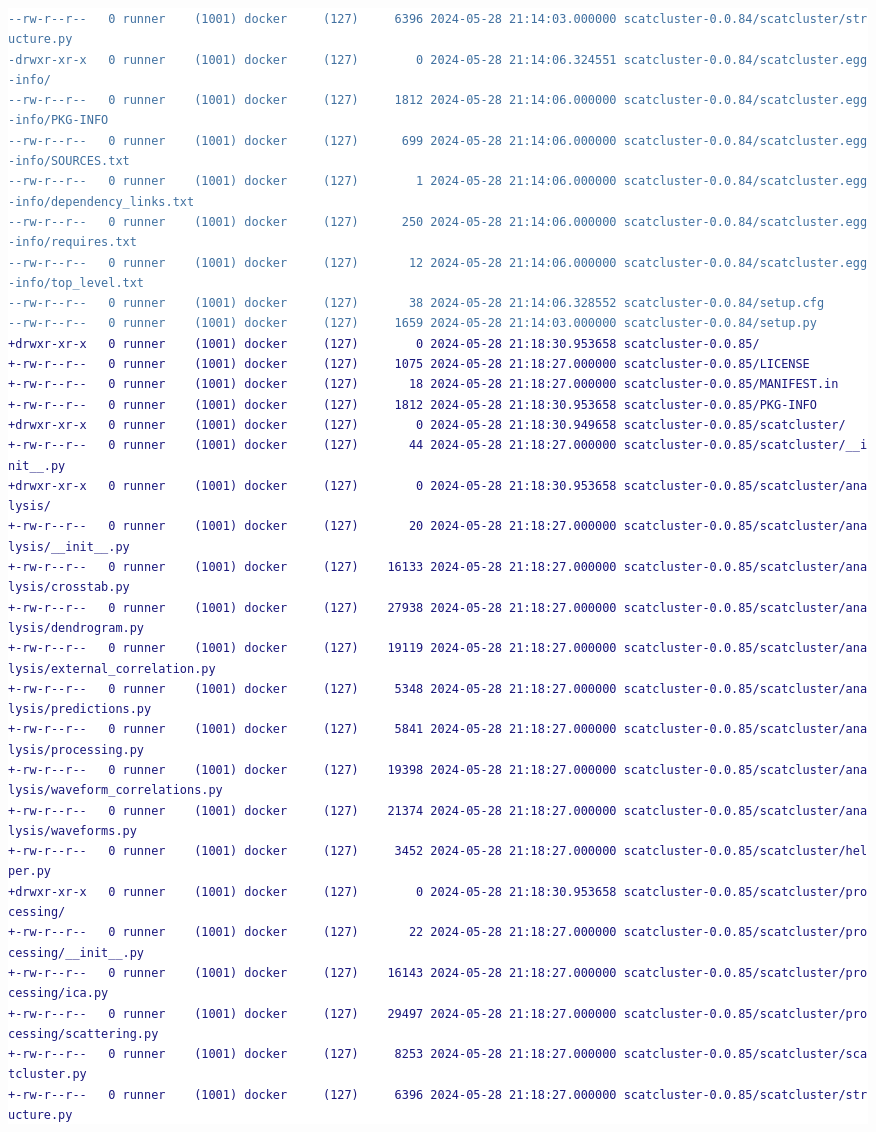 ```diff
--rw-r--r--   0 runner    (1001) docker     (127)     6396 2024-05-28 21:14:03.000000 scatcluster-0.0.84/scatcluster/structure.py
-drwxr-xr-x   0 runner    (1001) docker     (127)        0 2024-05-28 21:14:06.324551 scatcluster-0.0.84/scatcluster.egg-info/
--rw-r--r--   0 runner    (1001) docker     (127)     1812 2024-05-28 21:14:06.000000 scatcluster-0.0.84/scatcluster.egg-info/PKG-INFO
--rw-r--r--   0 runner    (1001) docker     (127)      699 2024-05-28 21:14:06.000000 scatcluster-0.0.84/scatcluster.egg-info/SOURCES.txt
--rw-r--r--   0 runner    (1001) docker     (127)        1 2024-05-28 21:14:06.000000 scatcluster-0.0.84/scatcluster.egg-info/dependency_links.txt
--rw-r--r--   0 runner    (1001) docker     (127)      250 2024-05-28 21:14:06.000000 scatcluster-0.0.84/scatcluster.egg-info/requires.txt
--rw-r--r--   0 runner    (1001) docker     (127)       12 2024-05-28 21:14:06.000000 scatcluster-0.0.84/scatcluster.egg-info/top_level.txt
--rw-r--r--   0 runner    (1001) docker     (127)       38 2024-05-28 21:14:06.328552 scatcluster-0.0.84/setup.cfg
--rw-r--r--   0 runner    (1001) docker     (127)     1659 2024-05-28 21:14:03.000000 scatcluster-0.0.84/setup.py
+drwxr-xr-x   0 runner    (1001) docker     (127)        0 2024-05-28 21:18:30.953658 scatcluster-0.0.85/
+-rw-r--r--   0 runner    (1001) docker     (127)     1075 2024-05-28 21:18:27.000000 scatcluster-0.0.85/LICENSE
+-rw-r--r--   0 runner    (1001) docker     (127)       18 2024-05-28 21:18:27.000000 scatcluster-0.0.85/MANIFEST.in
+-rw-r--r--   0 runner    (1001) docker     (127)     1812 2024-05-28 21:18:30.953658 scatcluster-0.0.85/PKG-INFO
+drwxr-xr-x   0 runner    (1001) docker     (127)        0 2024-05-28 21:18:30.949658 scatcluster-0.0.85/scatcluster/
+-rw-r--r--   0 runner    (1001) docker     (127)       44 2024-05-28 21:18:27.000000 scatcluster-0.0.85/scatcluster/__init__.py
+drwxr-xr-x   0 runner    (1001) docker     (127)        0 2024-05-28 21:18:30.953658 scatcluster-0.0.85/scatcluster/analysis/
+-rw-r--r--   0 runner    (1001) docker     (127)       20 2024-05-28 21:18:27.000000 scatcluster-0.0.85/scatcluster/analysis/__init__.py
+-rw-r--r--   0 runner    (1001) docker     (127)    16133 2024-05-28 21:18:27.000000 scatcluster-0.0.85/scatcluster/analysis/crosstab.py
+-rw-r--r--   0 runner    (1001) docker     (127)    27938 2024-05-28 21:18:27.000000 scatcluster-0.0.85/scatcluster/analysis/dendrogram.py
+-rw-r--r--   0 runner    (1001) docker     (127)    19119 2024-05-28 21:18:27.000000 scatcluster-0.0.85/scatcluster/analysis/external_correlation.py
+-rw-r--r--   0 runner    (1001) docker     (127)     5348 2024-05-28 21:18:27.000000 scatcluster-0.0.85/scatcluster/analysis/predictions.py
+-rw-r--r--   0 runner    (1001) docker     (127)     5841 2024-05-28 21:18:27.000000 scatcluster-0.0.85/scatcluster/analysis/processing.py
+-rw-r--r--   0 runner    (1001) docker     (127)    19398 2024-05-28 21:18:27.000000 scatcluster-0.0.85/scatcluster/analysis/waveform_correlations.py
+-rw-r--r--   0 runner    (1001) docker     (127)    21374 2024-05-28 21:18:27.000000 scatcluster-0.0.85/scatcluster/analysis/waveforms.py
+-rw-r--r--   0 runner    (1001) docker     (127)     3452 2024-05-28 21:18:27.000000 scatcluster-0.0.85/scatcluster/helper.py
+drwxr-xr-x   0 runner    (1001) docker     (127)        0 2024-05-28 21:18:30.953658 scatcluster-0.0.85/scatcluster/processing/
+-rw-r--r--   0 runner    (1001) docker     (127)       22 2024-05-28 21:18:27.000000 scatcluster-0.0.85/scatcluster/processing/__init__.py
+-rw-r--r--   0 runner    (1001) docker     (127)    16143 2024-05-28 21:18:27.000000 scatcluster-0.0.85/scatcluster/processing/ica.py
+-rw-r--r--   0 runner    (1001) docker     (127)    29497 2024-05-28 21:18:27.000000 scatcluster-0.0.85/scatcluster/processing/scattering.py
+-rw-r--r--   0 runner    (1001) docker     (127)     8253 2024-05-28 21:18:27.000000 scatcluster-0.0.85/scatcluster/scatcluster.py
+-rw-r--r--   0 runner    (1001) docker     (127)     6396 2024-05-28 21:18:27.000000 scatcluster-0.0.85/scatcluster/structure.py
```
